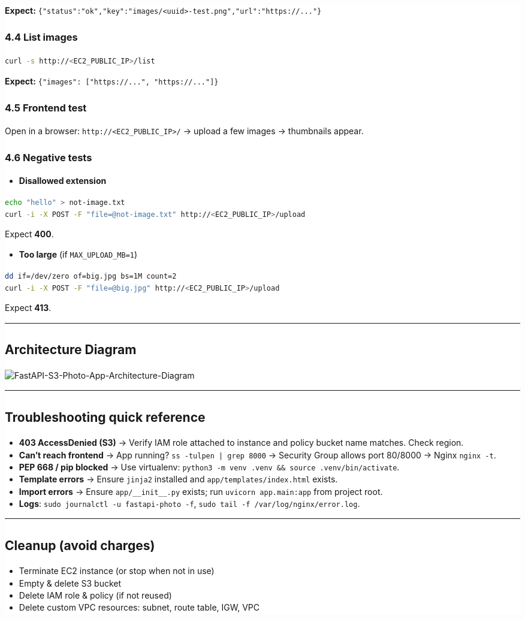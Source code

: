 **Expect:** `{"status":"ok","key":"images/<uuid>-test.png","url":"https://..."}`

### 4.4 List images

```bash
curl -s http://<EC2_PUBLIC_IP>/list
```

**Expect:** `{"images": ["https://...", "https://..."]}`

### 4.5 Frontend test

Open in a browser: `http://<EC2_PUBLIC_IP>/` → upload a few images → thumbnails appear.

### 4.6 Negative tests

* **Disallowed extension**

```bash
echo "hello" > not-image.txt
curl -i -X POST -F "file=@not-image.txt" http://<EC2_PUBLIC_IP>/upload
```

Expect **400**.

* **Too large** (if `MAX_UPLOAD_MB=1`)

```bash
dd if=/dev/zero of=big.jpg bs=1M count=2
curl -i -X POST -F "file=@big.jpg" http://<EC2_PUBLIC_IP>/upload
```

Expect **413**.

---
## Architecture Diagram
<img width="1536" height="1024" alt="FastAPI-S3-Photo-App-Architecture-Diagram" src="https://github.com/user-attachments/assets/e2ee2534-f04c-4f5e-9ee9-043a751c293f" />

---

## Troubleshooting quick reference

* **403 AccessDenied (S3)** → Verify IAM role attached to instance and policy bucket name matches. Check region.
* **Can’t reach frontend** → App running? `ss -tulpen | grep 8000` → Security Group allows port 80/8000 → Nginx `nginx -t`.
* **PEP 668 / pip blocked** → Use virtualenv: `python3 -m venv .venv && source .venv/bin/activate`.
* **Template errors** → Ensure `jinja2` installed and `app/templates/index.html` exists.
* **Import errors** → Ensure `app/__init__.py` exists; run `uvicorn app.main:app` from project root.
* **Logs**: `sudo journalctl -u fastapi-photo -f`, `sudo tail -f /var/log/nginx/error.log`.

---

## Cleanup (avoid charges)

* Terminate EC2 instance (or stop when not in use)
* Empty & delete S3 bucket
* Delete IAM role & policy (if not reused)
* Delete custom VPC resources: subnet, route table, IGW, VPC
